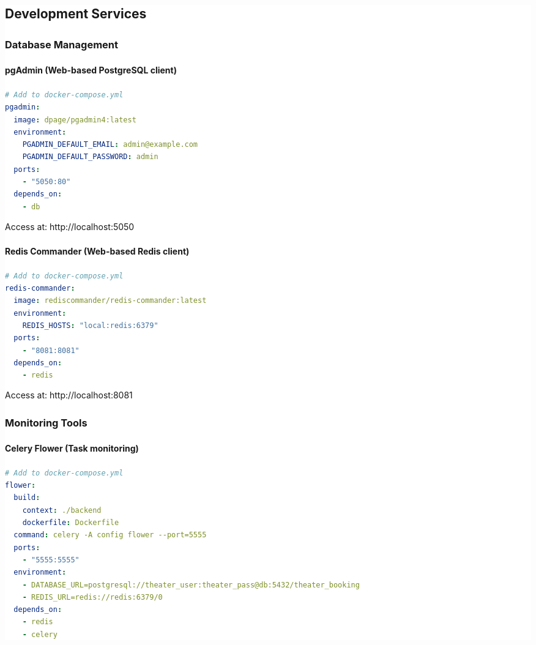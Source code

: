 ## Development Services

### Database Management

#### pgAdmin (Web-based PostgreSQL client)
```yaml
# Add to docker-compose.yml
pgadmin:
  image: dpage/pgadmin4:latest
  environment:
    PGADMIN_DEFAULT_EMAIL: admin@example.com
    PGADMIN_DEFAULT_PASSWORD: admin
  ports:
    - "5050:80"
  depends_on:
    - db
```

Access at: http://localhost:5050

#### Redis Commander (Web-based Redis client)
```yaml
# Add to docker-compose.yml
redis-commander:
  image: rediscommander/redis-commander:latest
  environment:
    REDIS_HOSTS: "local:redis:6379"
  ports:
    - "8081:8081"
  depends_on:
    - redis
```

Access at: http://localhost:8081

### Monitoring Tools

#### Celery Flower (Task monitoring)
```yaml
# Add to docker-compose.yml
flower:
  build:
    context: ./backend
    dockerfile: Dockerfile
  command: celery -A config flower --port=5555
  ports:
    - "5555:5555"
  environment:
    - DATABASE_URL=postgresql://theater_user:theater_pass@db:5432/theater_booking
    - REDIS_URL=redis://redis:6379/0
  depends_on:
    - redis
    - celery
```
